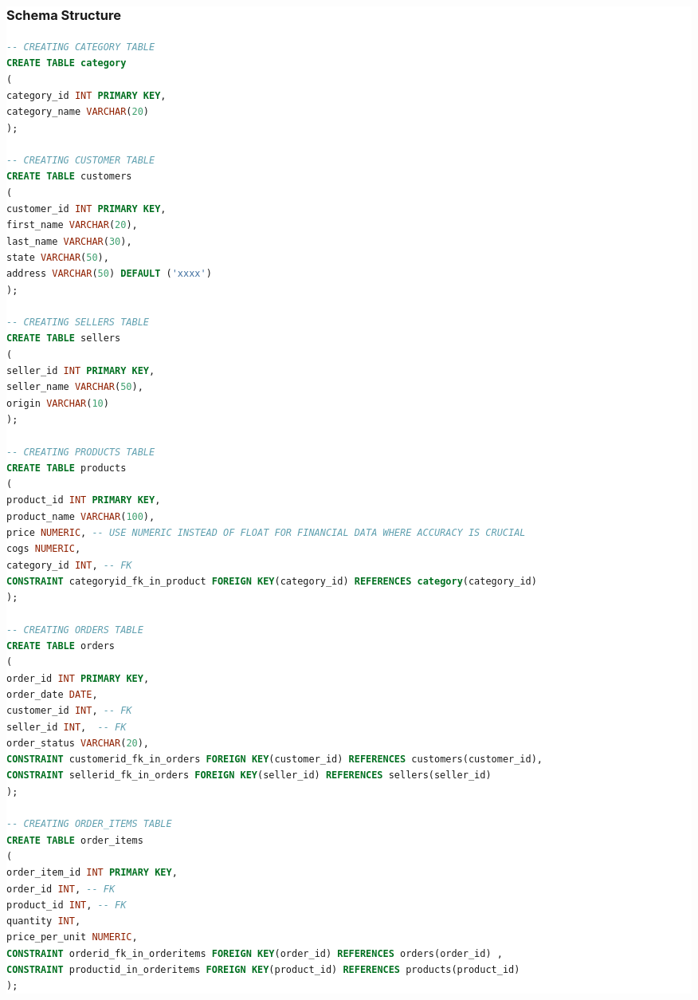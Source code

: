 ### **Schema Structure**

```sql
-- CREATING CATEGORY TABLE
CREATE TABLE category
(
category_id INT PRIMARY KEY,
category_name VARCHAR(20)
);

-- CREATING CUSTOMER TABLE
CREATE TABLE customers
(
customer_id INT PRIMARY KEY,
first_name VARCHAR(20),
last_name VARCHAR(30),
state VARCHAR(50),
address VARCHAR(50) DEFAULT ('xxxx')
);

-- CREATING SELLERS TABLE
CREATE TABLE sellers
(
seller_id INT PRIMARY KEY,
seller_name VARCHAR(50),
origin VARCHAR(10)
);

-- CREATING PRODUCTS TABLE
CREATE TABLE products
(
product_id INT PRIMARY KEY,
product_name VARCHAR(100),
price NUMERIC, -- USE NUMERIC INSTEAD OF FLOAT FOR FINANCIAL DATA WHERE ACCURACY IS CRUCIAL
cogs NUMERIC,
category_id INT, -- FK
CONSTRAINT categoryid_fk_in_product FOREIGN KEY(category_id) REFERENCES category(category_id)
);

-- CREATING ORDERS TABLE
CREATE TABLE orders
(
order_id INT PRIMARY KEY,
order_date DATE,
customer_id INT, -- FK
seller_id INT,  -- FK
order_status VARCHAR(20),
CONSTRAINT customerid_fk_in_orders FOREIGN KEY(customer_id) REFERENCES customers(customer_id),
CONSTRAINT sellerid_fk_in_orders FOREIGN KEY(seller_id) REFERENCES sellers(seller_id)
);

-- CREATING ORDER_ITEMS TABLE
CREATE TABLE order_items
(
order_item_id INT PRIMARY KEY,
order_id INT, -- FK
product_id INT, -- FK
quantity INT,
price_per_unit NUMERIC,
CONSTRAINT orderid_fk_in_orderitems FOREIGN KEY(order_id) REFERENCES orders(order_id) ,
CONSTRAINT productid_in_orderitems FOREIGN KEY(product_id) REFERENCES products(product_id)
);

```